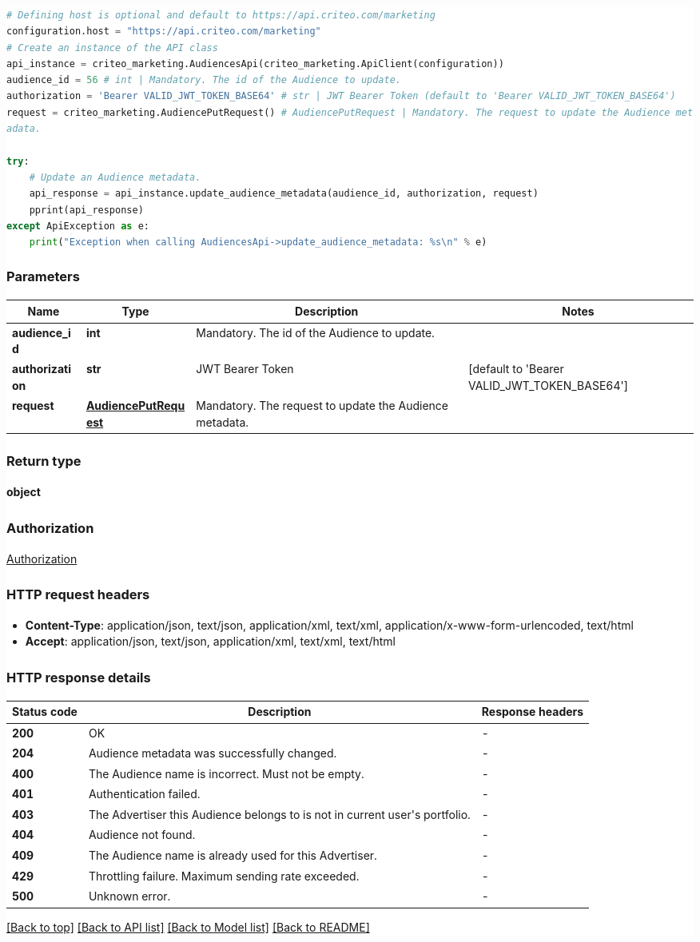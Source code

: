 ```python
# Defining host is optional and default to https://api.criteo.com/marketing
configuration.host = "https://api.criteo.com/marketing"
# Create an instance of the API class
api_instance = criteo_marketing.AudiencesApi(criteo_marketing.ApiClient(configuration))
audience_id = 56 # int | Mandatory. The id of the Audience to update.
authorization = 'Bearer VALID_JWT_TOKEN_BASE64' # str | JWT Bearer Token (default to 'Bearer VALID_JWT_TOKEN_BASE64')
request = criteo_marketing.AudiencePutRequest() # AudiencePutRequest | Mandatory. The request to update the Audience metadata.

try:
    # Update an Audience metadata.
    api_response = api_instance.update_audience_metadata(audience_id, authorization, request)
    pprint(api_response)
except ApiException as e:
    print("Exception when calling AudiencesApi->update_audience_metadata: %s\n" % e)
```

### Parameters

Name | Type | Description  | Notes
------------- | ------------- | ------------- | -------------
 **audience_id** | **int**| Mandatory. The id of the Audience to update. | 
 **authorization** | **str**| JWT Bearer Token | [default to &#39;Bearer VALID_JWT_TOKEN_BASE64&#39;]
 **request** | [**AudiencePutRequest**](AudiencePutRequest.md)| Mandatory. The request to update the Audience metadata. | 

### Return type

**object**

### Authorization

[Authorization](../README.md#Authorization)

### HTTP request headers

 - **Content-Type**: application/json, text/json, application/xml, text/xml, application/x-www-form-urlencoded, text/html
 - **Accept**: application/json, text/json, application/xml, text/xml, text/html

### HTTP response details
| Status code | Description | Response headers |
|-------------|-------------|------------------|
**200** | OK |  -  |
**204** | Audience metadata was successfully changed. |  -  |
**400** | The Audience name is incorrect. Must not be empty. |  -  |
**401** | Authentication failed. |  -  |
**403** | The Advertiser this Audience belongs to is not in current user&#39;s portfolio. |  -  |
**404** | Audience not found. |  -  |
**409** | The Audience name is already used for this Advertiser. |  -  |
**429** | Throttling failure. Maximum sending rate exceeded. |  -  |
**500** | Unknown error. |  -  |

[[Back to top]](#) [[Back to API list]](../README.md#documentation-for-api-endpoints) [[Back to Model list]](../README.md#documentation-for-models) [[Back to README]](../README.md)

